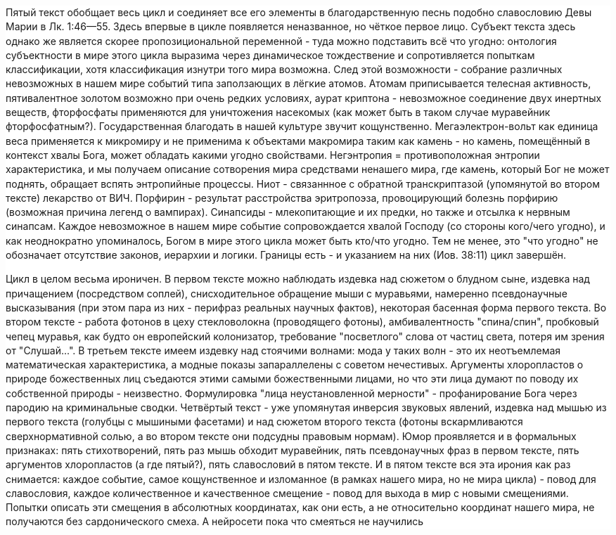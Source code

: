 Пятый текст обобщает весь цикл и соединяет все его элементы в благодарственную песнь подобно славословию Девы Марии в Лк. 1:46—55. Здесь впервые в цикле появляется неназванное, но чёткое первое лицо. Субъект текста здесь однако же является скорее пропозициональной переменной - туда можно подставить всё что угодно: онтология субъектности в мире этого цикла выразима через динамическое тождествение и сопротивляется попыткам классификации, хотя классификация изнутри того мира возможна. След этой возможности - собрание различных невозможных в нашем мире событий типа заползающих в лёгкие атомов. Атомам приписывается телесная активность, пятивалентное золотом возможно при очень редких условиях, аурат криптона - невозможное соединение двух инертных веществ, фторфосфаты применяются для уничтожения насекомых (как может быть в таком случае муравейник фторфосфатным?). Государственная благодать в нашей культуре звучит кощунственно. Мегаэлектрон-вольт как единица веса применяется к микромиру и не применима к объектами макромира таким как камень - но камень, помещённый в контекст хвалы Бога, может обладать какими угодно свойствами. Негэнтропия = противоположная энтропии характеристика, и мы получаем описание сотворения мира средствами ненашего мира, где камень, который Бог не может поднять, обращает вспять энтропийные процессы. Ниот - связаннное с обратной транскриптазой (упомянутой во втором тексте) лекарство от ВИЧ. Порфирин - результат расстройства эритропоэза, провоцирующий болезнь порфирию (возможная причина легенд о вампирах). Синапсиды - млекопитающие и их предки, но также и отсылка к нервным синапсам. Каждое невозможное в нашем мире событие сопровождается хвалой Господу (со стороны кого/чего угодно), и как неоднократно упоминалось, Богом в мире этого цикла может быть кто/что угодно. Тем не менее, это "что угодно" не обозначает отсутствие законов, иерархии и логики. Границы есть - и указанием на них (Иов. 38:11) цикл завершён. 

Цикл в целом весьма ироничен. В первом тексте можно наблюдать издевка над сюжетом о блудном сыне, издевка над причащением (посредством соплей), снисходительное обращение мыши с муравьями, намеренно псевдонаучные высказывания (при этом пара из них - перифраз реальных научных фактов), некоторая басенная форма первого текста. Во втором тексте - работа фотонов в цеху стекловолокна (проводящего фотоны), амбивалентность "спина/спин",  пробковый чепец муравья, как будто он европейский колонизатор, требование "посветлого" слова от частиц света, потеря им зрения от "Слушай...". В третьем тексте имеем издевку над стоячими волнами: мода у таких волн - это их неотъемлемая математическая характеристика, а модные показы запараллелены с советом нечестивых. Аргументы хлоропластов о природе божественных лиц съедаются этими самыми божественными лицами, но что эти лица думают по поводу их собственной природы - неизвестно. Формулировка "лица неустановленной мерности" - профанирование Бога через пародию на криминальные сводки. Четвёртый текст - уже упомянутая инверсия звуковых явлений, издевка над мышью из первого текста (голубцы с мышиными фасетами) и над сюжетом второго текста (фотоны вскармливаются сверхнормативной солью, а во втором тексте они подсудны правовым нормам). Юмор проявляется и в формальных признаках: пять стихотворений, пять раз мышь обходит муравейник, пять псевдонаучных фраз в первом тексте, пять аргументов хлоропластов (а где пятый?), пять славословий в пятом тексте. И в пятом тексте вся эта ирония как раз снимается: каждое событие, самое кощунственное и изломанное (в рамках нашего мира, но не мира цикла) - повод для славословия, каждое количественное и качественное смещение - повод для выхода в мир с новыми смещениями. Попытки описать эти смещения в абсолютных координатах, как они есть, а не относительно координат нашего мира, не получаются без сардонического смеха. А нейросети пока что смеяться не научились
